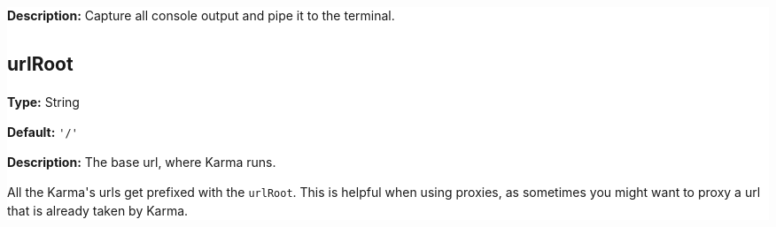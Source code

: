 **Description:** Capture all console output and pipe it to the terminal.

## urlRoot
**Type:** String

**Default:** `'/'`

**Description:** The base url, where Karma runs.

All the Karma's urls get prefixed with the `urlRoot`. This is helpful when using proxies, as
sometimes you might want to proxy a url that is already taken by Karma.


[plugins]: plugins.html
[test/client/karma.conf.js]: https://github.com/karma-runner/karma/blob/master/test/client/karma.conf.js
[config/files]: files.html
[config/browsers]: browsers.html
[config/preprocessors]: preprocessors.html
[log4js]: https://github.com/nomiddlename/log4js-node
[minimatch]: https://github.com/isaacs/minimatch
